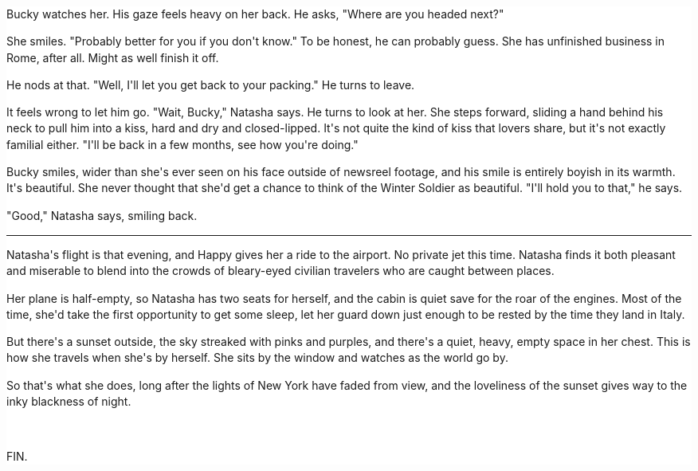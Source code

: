 Bucky watches her. His gaze feels heavy on her back. He asks, "Where are you headed next?"

She smiles. "Probably better for you if you don't know." To be honest, he can probably guess. She has unfinished business in Rome, after all. Might as well finish it off.

He nods at that. "Well, I'll let you get back to your packing." He turns to leave.

It feels wrong to let him go. "Wait, Bucky," Natasha says. He turns to look at her. She steps forward, sliding a hand behind his neck to pull him into a kiss, hard and dry and closed-lipped. It's not quite the kind of kiss that lovers share, but it's not exactly familial either. "I'll be back in a few months, see how you're doing."

Bucky smiles, wider than she's ever seen on his face outside of newsreel footage, and his smile is entirely boyish in its warmth. It's beautiful. She never thought that she'd get a chance to think of the Winter Soldier as beautiful. "I'll hold you to that," he says.

"Good," Natasha says, smiling back.

---

Natasha's flight is that evening, and Happy gives her a ride to the airport. No private jet this time. Natasha finds it both pleasant and miserable to blend into the crowds of bleary-eyed civilian travelers who are caught between places.

Her plane is half-empty, so Natasha has two seats for herself, and the cabin is quiet save for the roar of the engines. Most of the time, she'd take the first opportunity to get some sleep, let her guard down just enough to be rested by the time they land in Italy.

But there's a sunset outside, the sky streaked with pinks and purples, and there's a quiet, heavy, empty space in her chest. This is how she travels when she's by herself. She sits by the window and watches as the world go by.

So that's what she does, long after the lights of New York have faded from view, and the loveliness of the sunset gives way to the inky blackness of night. 

 

FIN.